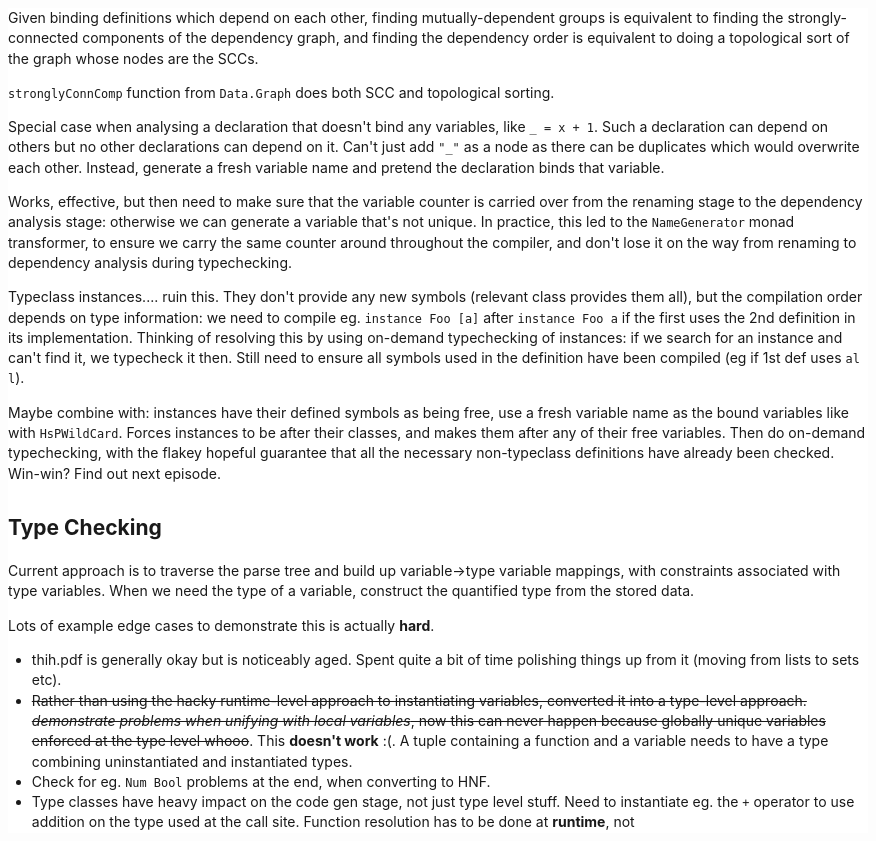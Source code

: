 Given binding definitions which depend on each other, finding mutually-dependent groups is equivalent to finding the
strongly-connected components of the dependency graph, and finding the dependency order is equivalent to doing a
topological sort of the graph whose nodes are the SCCs.

`stronglyConnComp` function from `Data.Graph` does both SCC and topological sorting.

Special case when analysing a declaration that doesn't bind any variables, like `_ = x + 1`. Such a declaration can
depend on others but no other declarations can depend on it. Can't just add `"_"` as a node as there can be duplicates
which would overwrite each other. Instead, generate a fresh variable name and pretend the declaration binds that
variable.

Works, effective, but then need to make sure that the variable counter is carried over from the renaming stage to the
dependency analysis stage: otherwise we can generate a variable that's not unique. In practice, this led to the
`NameGenerator` monad transformer, to ensure we carry the same counter around throughout the compiler, and don't lose it
on the way from renaming to dependency analysis during typechecking.

Typeclass instances.... ruin this. They don't provide any new symbols (relevant class provides them all), but the
compilation order depends on type information: we need to compile eg. `instance Foo [a]` after `instance Foo a` if the
first uses the 2nd definition in its implementation. Thinking of resolving this by using on-demand typechecking of
instances: if we search for an instance and can't find it, we typecheck it then. Still need to ensure all symbols used
in the definition have been compiled (eg if 1st def uses `all`).

Maybe combine with: instances have their defined symbols as being free, use a fresh variable name as the bound variables
like with `HsPWildCard`. Forces instances to be after their classes, and makes them after any of their free variables.
Then do on-demand typechecking, with the flakey hopeful guarantee that all the necessary non-typeclass definitions have
already been checked. Win-win? Find out next episode.

## Type Checking

Current approach is to traverse the parse tree and build up variable->type variable mappings, with constraints
associated with type variables. When we need the type of a variable, construct the quantified type from the stored data.

Lots of example edge cases to demonstrate this is actually **hard**.

- thih.pdf is generally okay but is noticeably aged. Spent quite a bit of time polishing things up from it (moving from
  lists to sets etc).
- ~~Rather than using the hacky runtime-level approach to instantiating variables, converted it into a type-level
  approach. *demonstrate problems when unifying with local variables*, now this can never happen because globally unique
  variables enforced at the type level whooo~~. This **doesn't work** :(. A tuple containing a function and a variable
  needs to have a type combining uninstantiated and instantiated types.
- Check for eg. `Num Bool` problems at the end, when converting to HNF.
- Type classes have heavy impact on the code gen stage, not just type level stuff. Need to instantiate eg. the `+`
  operator to use addition on the type used at the call site. Function resolution has to be done at **runtime**, not